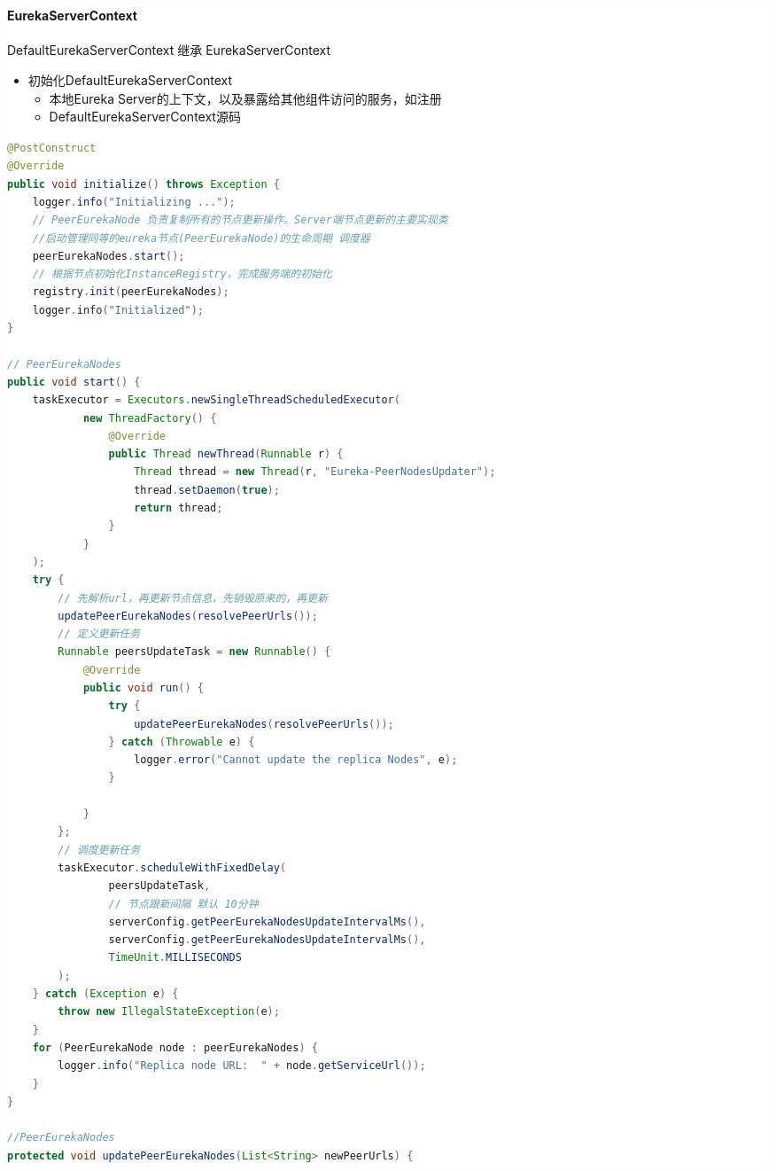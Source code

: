 #### EurekaServerContext

DefaultEurekaServerContext 继承 EurekaServerContext
- 初始化DefaultEurekaServerContext
  - 本地Eureka Server的上下文，以及暴露给其他组件访问的服务，如注册
  - DefaultEurekaServerContext源码
```java
@PostConstruct
@Override
public void initialize() throws Exception {
    logger.info("Initializing ...");
    // PeerEurekaNode 负责复制所有的节点更新操作。Server端节点更新的主要实现类
    //启动管理同等的eureka节点(PeerEurekaNode)的生命周期 调度器
    peerEurekaNodes.start();
    // 根据节点初始化InstanceRegistry，完成服务端的初始化
    registry.init(peerEurekaNodes);
    logger.info("Initialized");
}

// PeerEurekaNodes
public void start() {
    taskExecutor = Executors.newSingleThreadScheduledExecutor(
            new ThreadFactory() {
                @Override
                public Thread newThread(Runnable r) {
                    Thread thread = new Thread(r, "Eureka-PeerNodesUpdater");
                    thread.setDaemon(true);
                    return thread;
                }
            }
    );
    try {
        // 先解析url，再更新节点信息，先销毁原来的，再更新
        updatePeerEurekaNodes(resolvePeerUrls());
        // 定义更新任务
        Runnable peersUpdateTask = new Runnable() {
            @Override
            public void run() {
                try {
                    updatePeerEurekaNodes(resolvePeerUrls());
                } catch (Throwable e) {
                    logger.error("Cannot update the replica Nodes", e);
                }

            }
        };
        // 调度更新任务
        taskExecutor.scheduleWithFixedDelay(
                peersUpdateTask,
                // 节点跟新间隔 默认 10分钟
                serverConfig.getPeerEurekaNodesUpdateIntervalMs(),
                serverConfig.getPeerEurekaNodesUpdateIntervalMs(),
                TimeUnit.MILLISECONDS
        );
    } catch (Exception e) {
        throw new IllegalStateException(e);
    }
    for (PeerEurekaNode node : peerEurekaNodes) {
        logger.info("Replica node URL:  " + node.getServiceUrl());
    }
}

//PeerEurekaNodes
protected void updatePeerEurekaNodes(List<String> newPeerUrls) {
```
